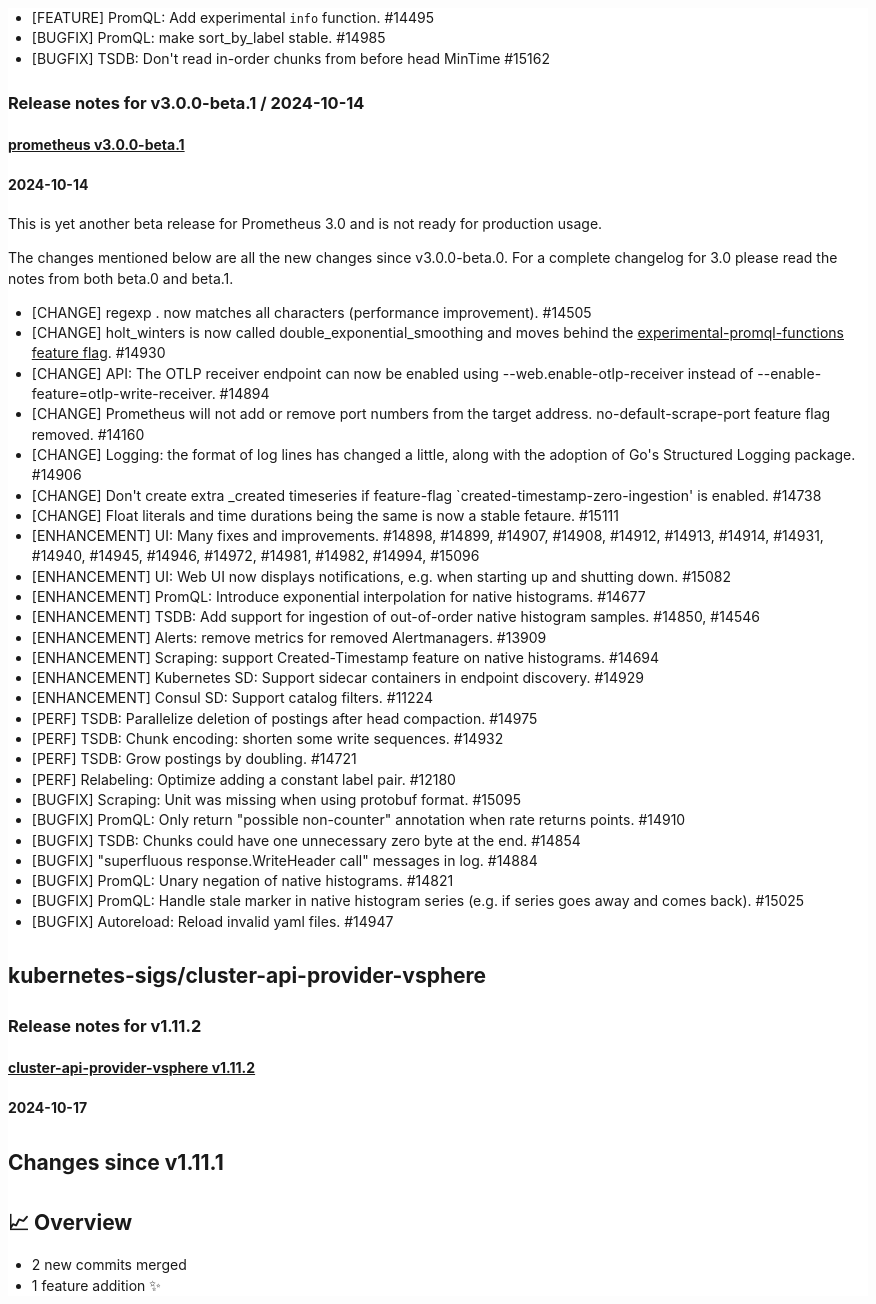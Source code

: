 * [FEATURE] PromQL: Add experimental `info` function. #14495
* [BUGFIX] PromQL: make sort_by_label stable. #14985
* [BUGFIX] TSDB: Don't read in-order chunks from before head MinTime #15162
  
### Release notes for v3.0.0-beta.1 / 2024-10-14  
#### [prometheus v3.0.0-beta.1](https://github.com/prometheus/prometheus/releases/tag/v3.0.0-beta.1)  
#### 2024-10-14  
This is yet another beta release for Prometheus 3.0 and is not ready for production usage.

The changes mentioned below are all the new changes since v3.0.0-beta.0. For a complete changelog for 3.0 please read the notes from both beta.0 and beta.1.

* [CHANGE] regexp . now matches all characters (performance improvement). #14505
* [CHANGE] holt_winters is now called double_exponential_smoothing and moves behind the [experimental-promql-functions feature flag](https://prometheus.io/docs/prometheus/latest/feature_flags/#experimental-promql-functions). #14930
* [CHANGE] API: The OTLP receiver endpoint can now be enabled using --web.enable-otlp-receiver instead of --enable-feature=otlp-write-receiver. #14894
* [CHANGE] Prometheus will not add or remove port numbers from the target address. no-default-scrape-port feature flag removed. #14160
* [CHANGE] Logging: the format of log lines has changed a little, along with the adoption of Go's Structured Logging package. #14906
* [CHANGE] Don't create extra _created timeseries if feature-flag `created-timestamp-zero-ingestion' is enabled. #14738
* [CHANGE] Float literals and time durations being the same is now a stable fetaure. #15111
* [ENHANCEMENT] UI: Many fixes and improvements. #14898, #14899, #14907, #14908, #14912, #14913, #14914, #14931, #14940, #14945, #14946, #14972, #14981, #14982, #14994, #15096
* [ENHANCEMENT] UI: Web UI now displays notifications, e.g. when starting up and shutting down. #15082
* [ENHANCEMENT] PromQL: Introduce exponential interpolation for native histograms. #14677
* [ENHANCEMENT] TSDB: Add support for ingestion of out-of-order native histogram samples. #14850, #14546
* [ENHANCEMENT] Alerts: remove metrics for removed Alertmanagers. #13909
* [ENHANCEMENT] Scraping: support Created-Timestamp feature on native histograms. #14694
* [ENHANCEMENT] Kubernetes SD: Support sidecar containers in endpoint discovery. #14929
* [ENHANCEMENT] Consul SD: Support catalog filters. #11224
* [PERF] TSDB: Parallelize deletion of postings after head compaction. #14975
* [PERF] TSDB: Chunk encoding: shorten some write sequences. #14932
* [PERF] TSDB: Grow postings by doubling. #14721
* [PERF] Relabeling: Optimize adding a constant label pair. #12180
* [BUGFIX] Scraping: Unit was missing when using protobuf format. #15095
* [BUGFIX] PromQL: Only return "possible non-counter" annotation when rate returns points. #14910
* [BUGFIX] TSDB: Chunks could have one unnecessary zero byte at the end. #14854
* [BUGFIX] "superfluous response.WriteHeader call" messages in log. #14884
* [BUGFIX] PromQL: Unary negation of native histograms. #14821
* [BUGFIX] PromQL: Handle stale marker in native histogram series (e.g. if series goes away and comes back). #15025
* [BUGFIX] Autoreload: Reload invalid yaml files. #14947  
## kubernetes-sigs/cluster-api-provider-vsphere  
### Release notes for v1.11.2  
#### [cluster-api-provider-vsphere v1.11.2](https://github.com/kubernetes-sigs/cluster-api-provider-vsphere/releases/tag/v1.11.2)  
#### 2024-10-17  
## Changes since v1.11.1
## :chart_with_upwards_trend: Overview
- 2 new commits merged
- 1 feature addition ✨